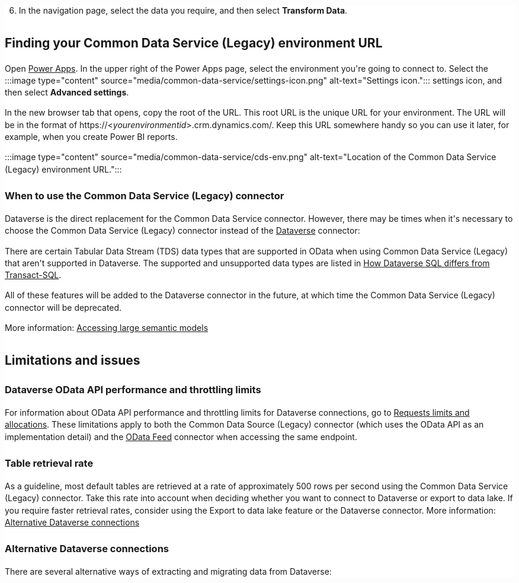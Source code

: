 6. In the navigation page, select the data you require, and then select **Transform Data**.

## Finding your Common Data Service (Legacy) environment URL

Open [Power Apps](https://make.powerapps.com/?utm_source=padocs&utm_medium=linkinadoc&utm_campaign=referralsfromdoc). In the upper right of the Power Apps page, select the environment you're going to connect to. Select the :::image type="content" source="media/common-data-service/settings-icon.png" alt-text="Settings icon."::: settings icon, and then select **Advanced settings**.

In the new browser tab that opens, copy the root of the URL. This root URL is the unique URL for your environment. The URL will be in the format of https://\<*yourenvironmentid*>.crm.dynamics.com/. Keep this URL somewhere handy so you can use it later, for example, when you create Power BI reports.

:::image type="content" source="media/common-data-service/cds-env.png" alt-text="Location of the Common Data Service (Legacy) environment URL.":::

### When to use the Common Data Service (Legacy) connector

Dataverse is the direct replacement for the Common Data Service connector. However, there may be times when it's necessary to choose the Common Data Service (Legacy) connector instead of the [Dataverse](dataverse.md) connector:

There are certain Tabular Data Stream (TDS) data types that are supported in OData when using Common Data Service (Legacy) that aren't supported in Dataverse. The supported and unsupported data types are listed in [How Dataverse SQL differs from Transact-SQL](/powerapps/developer/data-platform/how-dataverse-sql-differs-from-transact-sql?tabs=supported).

All of these features will be added to the Dataverse connector in the future, at which time the Common Data Service (Legacy) connector will be deprecated.

More information: [Accessing large semantic models](#accessing-large-semantic-models)

## Limitations and issues

### Dataverse OData API performance and throttling limits

For information about OData API performance and throttling limits for Dataverse connections, go to [Requests limits and allocations](/power-platform/admin/api-request-limits-allocations). These limitations apply to both the Common Data Source (Legacy) connector (which uses the OData API as an implementation detail) and the [OData Feed](odata-feed.md) connector when accessing the same endpoint.

### Table retrieval rate

As a guideline, most default tables are retrieved at a rate of approximately 500 rows per second using the Common Data Service (Legacy) connector. Take this rate into account when deciding whether you want to connect to Dataverse or export to data lake. If you require faster retrieval rates, consider using the Export to data lake feature or the Dataverse connector. More information: [Alternative Dataverse connections](#alternative-dataverse-connections)

### Alternative Dataverse connections

There are several alternative ways of extracting and migrating data from Dataverse:
